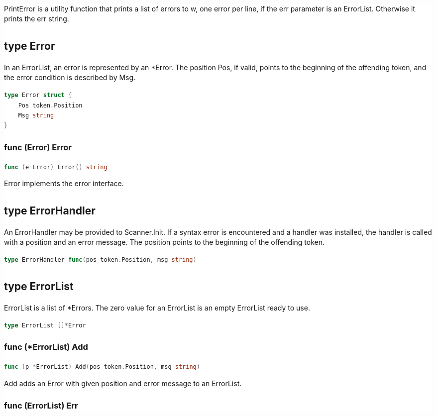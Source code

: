 PrintError is a utility function that prints a list of errors to w, one
error per line, if the err parameter is an ErrorList. Otherwise it
prints the err string.

type Error 
----------

In an ErrorList, an error is represented by an \*Error. The position
Pos, if valid, points to the beginning of the offending token, and the
error condition is described by Msg.

```go
type Error struct {
    Pos token.Position
    Msg string
}
```

### func (Error) Error 

```go
func (e Error) Error() string
```

Error implements the error interface.

type ErrorHandler 
-----------------

An ErrorHandler may be provided to Scanner.Init. If a syntax error is
encountered and a handler was installed, the handler is called with a
position and an error message. The position points to the beginning of
the offending token.

```go
type ErrorHandler func(pos token.Position, msg string)
```

type ErrorList 
--------------

ErrorList is a list of \*Errors. The zero value for an ErrorList is an
empty ErrorList ready to use.

```go
type ErrorList []*Error
```

### func (\*ErrorList) Add 

```go
func (p *ErrorList) Add(pos token.Position, msg string)
```

Add adds an Error with given position and error message to an ErrorList.

### func (ErrorList) Err 
